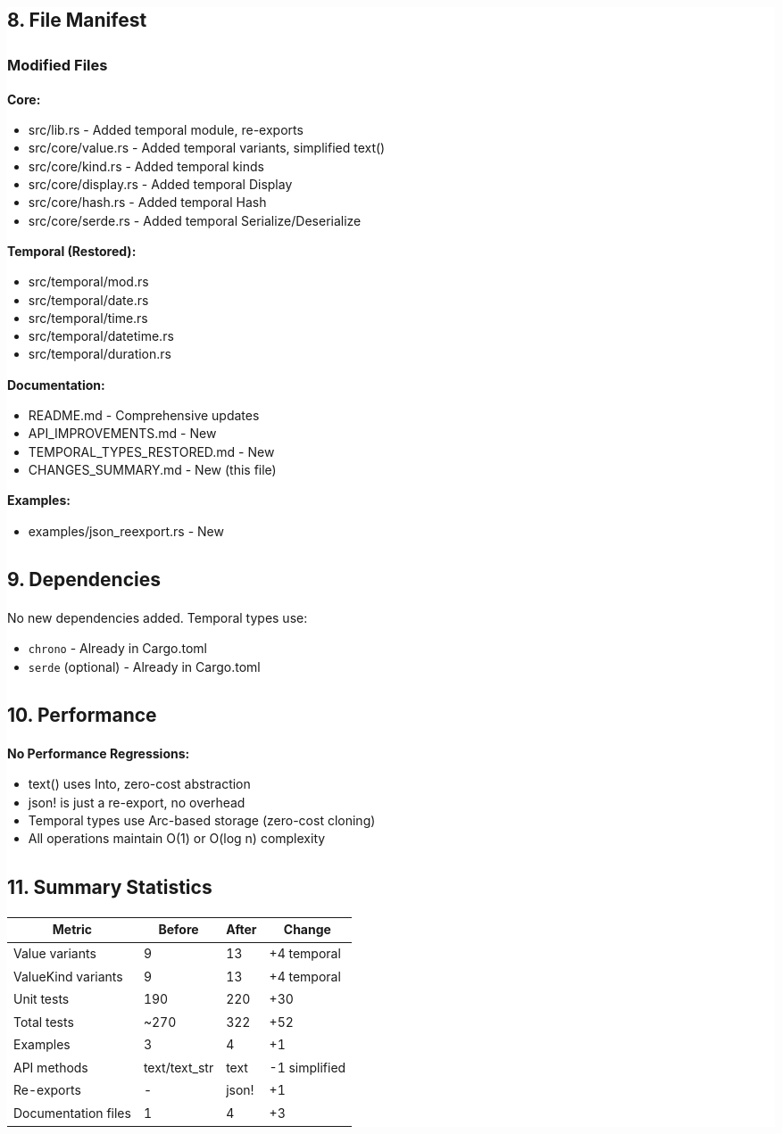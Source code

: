 ## 8. File Manifest

### Modified Files

**Core:**
- src/lib.rs - Added temporal module, re-exports
- src/core/value.rs - Added temporal variants, simplified text()
- src/core/kind.rs - Added temporal kinds
- src/core/display.rs - Added temporal Display
- src/core/hash.rs - Added temporal Hash
- src/core/serde.rs - Added temporal Serialize/Deserialize

**Temporal (Restored):**
- src/temporal/mod.rs
- src/temporal/date.rs
- src/temporal/time.rs
- src/temporal/datetime.rs
- src/temporal/duration.rs

**Documentation:**
- README.md - Comprehensive updates
- API_IMPROVEMENTS.md - New
- TEMPORAL_TYPES_RESTORED.md - New
- CHANGES_SUMMARY.md - New (this file)

**Examples:**
- examples/json_reexport.rs - New

## 9. Dependencies

No new dependencies added. Temporal types use:
- `chrono` - Already in Cargo.toml
- `serde` (optional) - Already in Cargo.toml

## 10. Performance

**No Performance Regressions:**
- text() uses Into<String>, zero-cost abstraction
- json! is just a re-export, no overhead
- Temporal types use Arc-based storage (zero-cost cloning)
- All operations maintain O(1) or O(log n) complexity

## 11. Summary Statistics

| Metric | Before | After | Change |
|--------|--------|-------|--------|
| Value variants | 9 | 13 | +4 temporal |
| ValueKind variants | 9 | 13 | +4 temporal |
| Unit tests | 190 | 220 | +30 |
| Total tests | ~270 | 322 | +52 |
| Examples | 3 | 4 | +1 |
| API methods | text/text_str | text | -1 simplified |
| Re-exports | - | json! | +1 |
| Documentation files | 1 | 4 | +3 |
